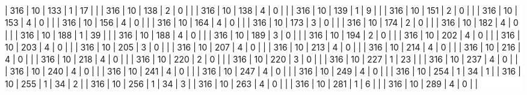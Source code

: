 | 316        | 10               | 133     | 1                      | 17    |       |
| 316        | 10               | 138     | 2                      | 0     |       |
| 316        | 10               | 138     | 4                      | 0     |       |
| 316        | 10               | 139     | 1                      | 9     |       |
| 316        | 10               | 151     | 2                      | 0     |       |
| 316        | 10               | 153     | 4                      | 0     |       |
| 316        | 10               | 156     | 4                      | 0     |       |
| 316        | 10               | 164     | 4                      | 0     |       |
| 316        | 10               | 173     | 3                      | 0     |       |
| 316        | 10               | 174     | 2                      | 0     |       |
| 316        | 10               | 182     | 4                      | 0     |       |
| 316        | 10               | 188     | 1                      | 39    |       |
| 316        | 10               | 188     | 4                      | 0     |       |
| 316        | 10               | 189     | 3                      | 0     |       |
| 316        | 10               | 194     | 2                      | 0     |       |
| 316        | 10               | 202     | 4                      | 0     |       |
| 316        | 10               | 203     | 4                      | 0     |       |
| 316        | 10               | 205     | 3                      | 0     |       |
| 316        | 10               | 207     | 4                      | 0     |       |
| 316        | 10               | 213     | 4                      | 0     |       |
| 316        | 10               | 214     | 4                      | 0     |       |
| 316        | 10               | 216     | 4                      | 0     |       |
| 316        | 10               | 218     | 4                      | 0     |       |
| 316        | 10               | 220     | 2                      | 0     |       |
| 316        | 10               | 220     | 3                      | 0     |       |
| 316        | 10               | 227     | 1                      | 23    |       |
| 316        | 10               | 237     | 4                      | 0     |       |
| 316        | 10               | 240     | 4                      | 0     |       |
| 316        | 10               | 241     | 4                      | 0     |       |
| 316        | 10               | 247     | 4                      | 0     |       |
| 316        | 10               | 249     | 4                      | 0     |       |
| 316        | 10               | 254     | 1                      | 34    | 1     |
| 316        | 10               | 255     | 1                      | 34    | 2     |
| 316        | 10               | 256     | 1                      | 34    | 3     |
| 316        | 10               | 263     | 4                      | 0     |       |
| 316        | 10               | 281     | 1                      | 6     |       |
| 316        | 10               | 289     | 4                      | 0     |       |